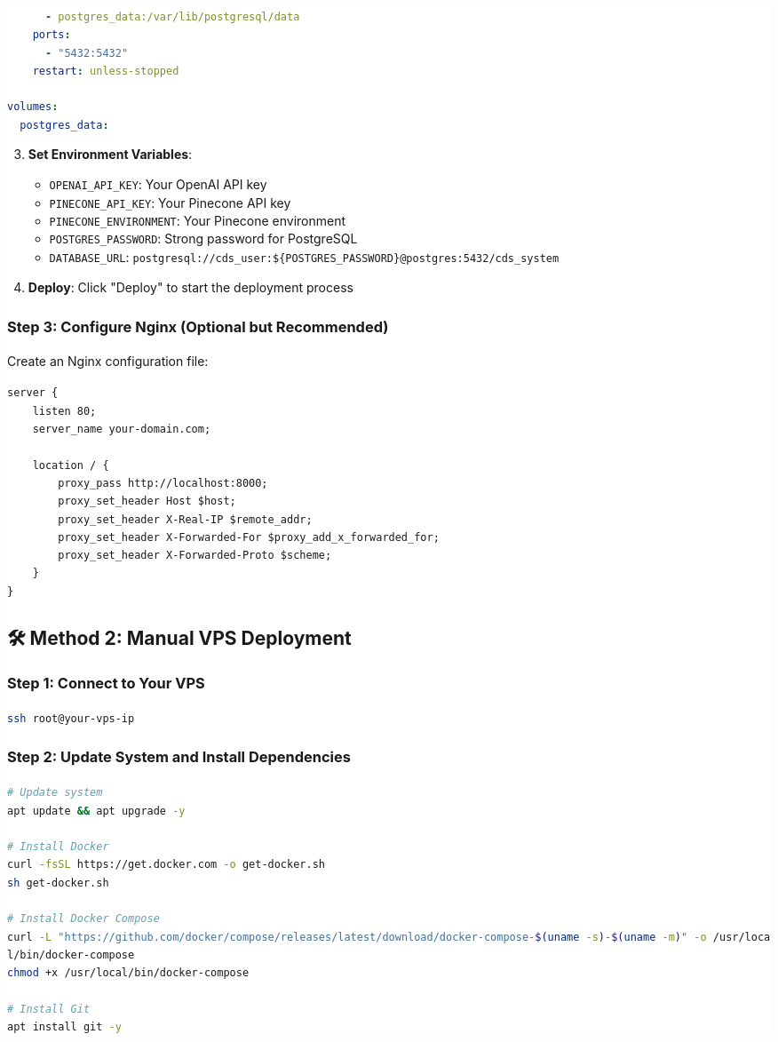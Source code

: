    ```yaml
         - postgres_data:/var/lib/postgresql/data
       ports:
         - "5432:5432"
       restart: unless-stopped

   volumes:
     postgres_data:
   ```

3. **Set Environment Variables**:

   - `OPENAI_API_KEY`: Your OpenAI API key
   - `PINECONE_API_KEY`: Your Pinecone API key
   - `PINECONE_ENVIRONMENT`: Your Pinecone environment
   - `POSTGRES_PASSWORD`: Strong password for PostgreSQL
   - `DATABASE_URL`: `postgresql://cds_user:${POSTGRES_PASSWORD}@postgres:5432/cds_system`

4. **Deploy**: Click "Deploy" to start the deployment process

### Step 3: Configure Nginx (Optional but Recommended)

Create an Nginx configuration file:

```nginx
server {
    listen 80;
    server_name your-domain.com;

    location / {
        proxy_pass http://localhost:8000;
        proxy_set_header Host $host;
        proxy_set_header X-Real-IP $remote_addr;
        proxy_set_header X-Forwarded-For $proxy_add_x_forwarded_for;
        proxy_set_header X-Forwarded-Proto $scheme;
    }
}
```

## 🛠️ Method 2: Manual VPS Deployment

### Step 1: Connect to Your VPS

```bash
ssh root@your-vps-ip
```

### Step 2: Update System and Install Dependencies

```bash
# Update system
apt update && apt upgrade -y

# Install Docker
curl -fsSL https://get.docker.com -o get-docker.sh
sh get-docker.sh

# Install Docker Compose
curl -L "https://github.com/docker/compose/releases/latest/download/docker-compose-$(uname -s)-$(uname -m)" -o /usr/local/bin/docker-compose
chmod +x /usr/local/bin/docker-compose

# Install Git
apt install git -y
```
